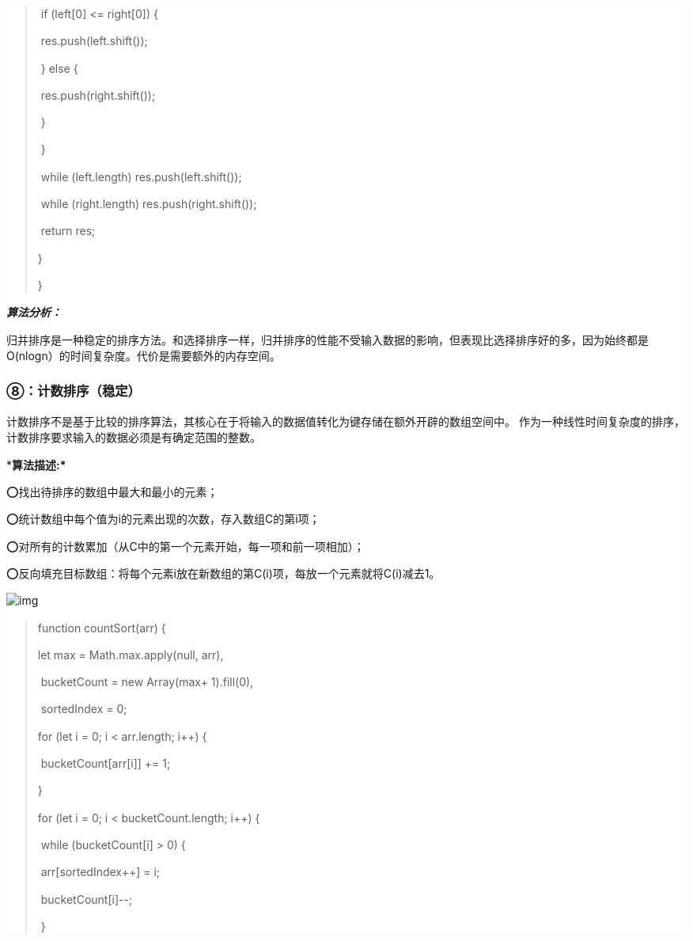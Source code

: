 >
> ​      if (left[0] <= right[0]) {
>
> ​        res.push(left.shift());
>
> ​      } else {
>
> ​        res.push(right.shift());
>
> ​      }
>
> ​     }
>
> ​    while (left.length) res.push(left.shift());
>
> ​    while (right.length) res.push(right.shift());
>
> ​    return res;
>
>   }
>
> }

***算法分析：***

归并排序是一种稳定的排序方法。和选择排序一样，归并排序的性能不受输入数据的影响，但表现比选择排序好的多，因为始终都是O(nlogn）的时间复杂度。代价是需要额外的内存空间。

### ⑧：计数排序（稳定）

计数排序不是基于比较的排序算法，其核心在于将输入的数据值转化为键存储在额外开辟的数组空间中。 作为一种线性时间复杂度的排序，计数排序要求输入的数据必须是有确定范围的整数。

***算法描述:\***

⭕️找出待排序的数组中最大和最小的元素；

⭕️统计数组中每个值为i的元素出现的次数，存入数组C的第i项；

⭕️对所有的计数累加（从C中的第一个元素开始，每一项和前一项相加）；

⭕️反向填充目标数组：将每个元素i放在新数组的第C(i)项，每放一个元素就将C(i)减去1。

![img](https:////upload-images.jianshu.io/upload_images/16021827-8951ca9833e76b5b.gif?imageMogr2/auto-orient/strip|imageView2/2/w/800/format/webp)

> function countSort(arr) {
>
>   let max = Math.max.apply(null, arr),
>
> ​    bucketCount = new Array(max+ 1).fill(0),
>
> ​    sortedIndex = 0;
>
>   for (let i = 0; i < arr.length; i++) {
>
> ​    bucketCount[arr[i]] += 1;
>
>   }
>
>   for (let i = 0; i < bucketCount.length; i++) {
>
> ​    while (bucketCount[i] > 0) {
>
> ​      arr[sortedIndex++] = i;
>
> ​      bucketCount[i]--;
>
> ​    }
>